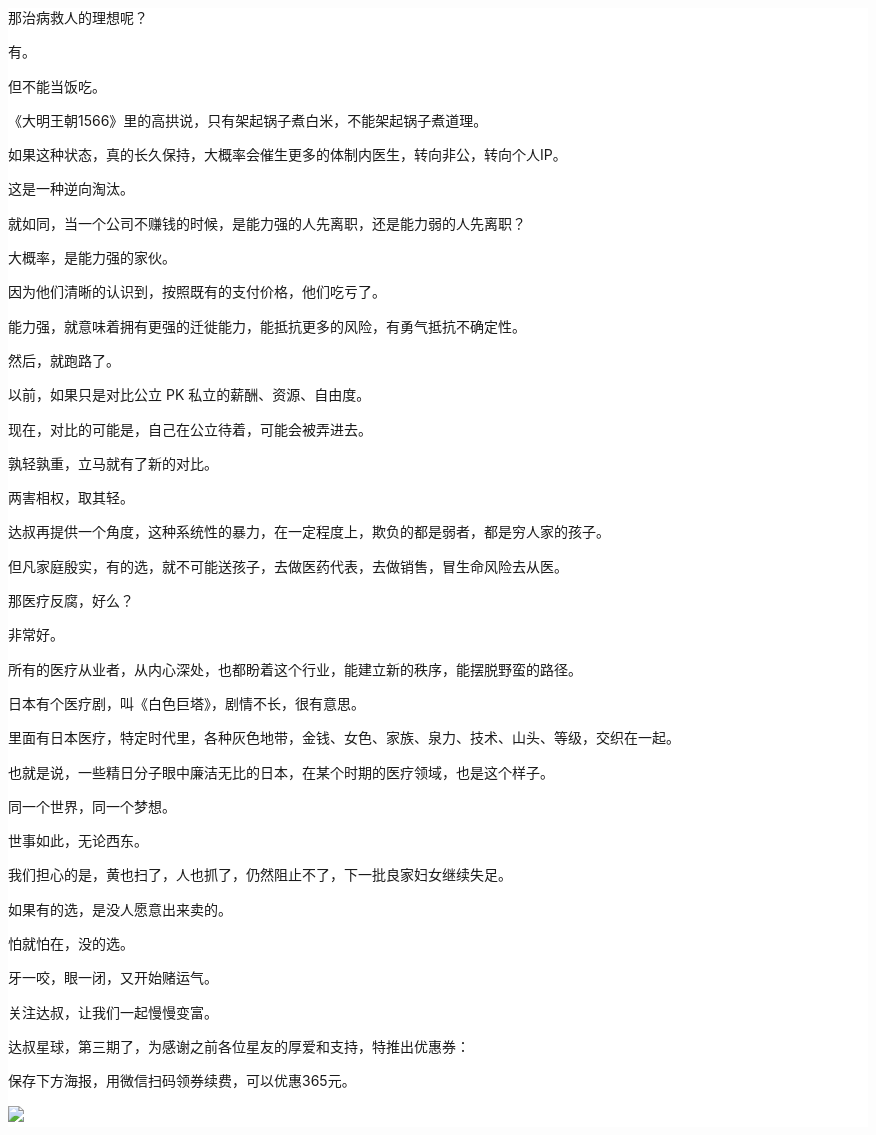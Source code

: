 那治病救人的理想呢？  

有。

但不能当饭吃。  

《大明王朝1566》里的高拱说，只有架起锅子煮白米，不能架起锅子煮道理。  

如果这种状态，真的长久保持，大概率会催生更多的体制内医生，转向非公，转向个人IP。  

这是一种逆向淘汰。  

就如同，当一个公司不赚钱的时候，是能力强的人先离职，还是能力弱的人先离职？

大概率，是能力强的家伙。

因为他们清晰的认识到，按照既有的支付价格，他们吃亏了。

能力强，就意味着拥有更强的迁徙能力，能抵抗更多的风险，有勇气抵抗不确定性。  

然后，就跑路了。  

以前，如果只是对比公立 PK 私立的薪酬、资源、自由度。  

现在，对比的可能是，自己在公立待着，可能会被弄进去。

孰轻孰重，立马就有了新的对比。  

两害相权，取其轻。  

达叔再提供一个角度，这种系统性的暴力，在一定程度上，欺负的都是弱者，都是穷人家的孩子。

但凡家庭殷实，有的选，就不可能送孩子，去做医药代表，去做销售，冒生命风险去从医。  

那医疗反腐，好么？  

非常好。

所有的医疗从业者，从内心深处，也都盼着这个行业，能建立新的秩序，能摆脱野蛮的路径。  

日本有个医疗剧，叫《白色巨塔》，剧情不长，很有意思。  

里面有日本医疗，特定时代里，各种灰色地带，金钱、女色、家族、泉力、技术、山头、等级，交织在一起。

也就是说，一些精日分子眼中廉洁无比的日本，在某个时期的医疗领域，也是这个样子。

同一个世界，同一个梦想。  

世事如此，无论西东。

我们担心的是，黄也扫了，人也抓了，仍然阻止不了，下一批良家妇女继续失足。

如果有的选，是没人愿意出来卖的。  

怕就怕在，没的选。

牙一咬，眼一闭，又开始赌运气。

关注达叔，让我们一起慢慢变富。  

达叔星球，第三期了，为感谢之前各位星友的厚爱和支持，特推出优惠券：  

保存下方海报，用微信扫码领券续费，可以优惠365元。

![](https://mmbiz.qpic.cn/mmbiz_png/MAUQjpXpKc2mzuHVJ5nesiaG65EtG4kicPgGg8VBf8Fka894XMwGWr4tdI0T3aJof8fsGLibdGvU2TNB65Op5PM8A/640?wx_fmt=png)
